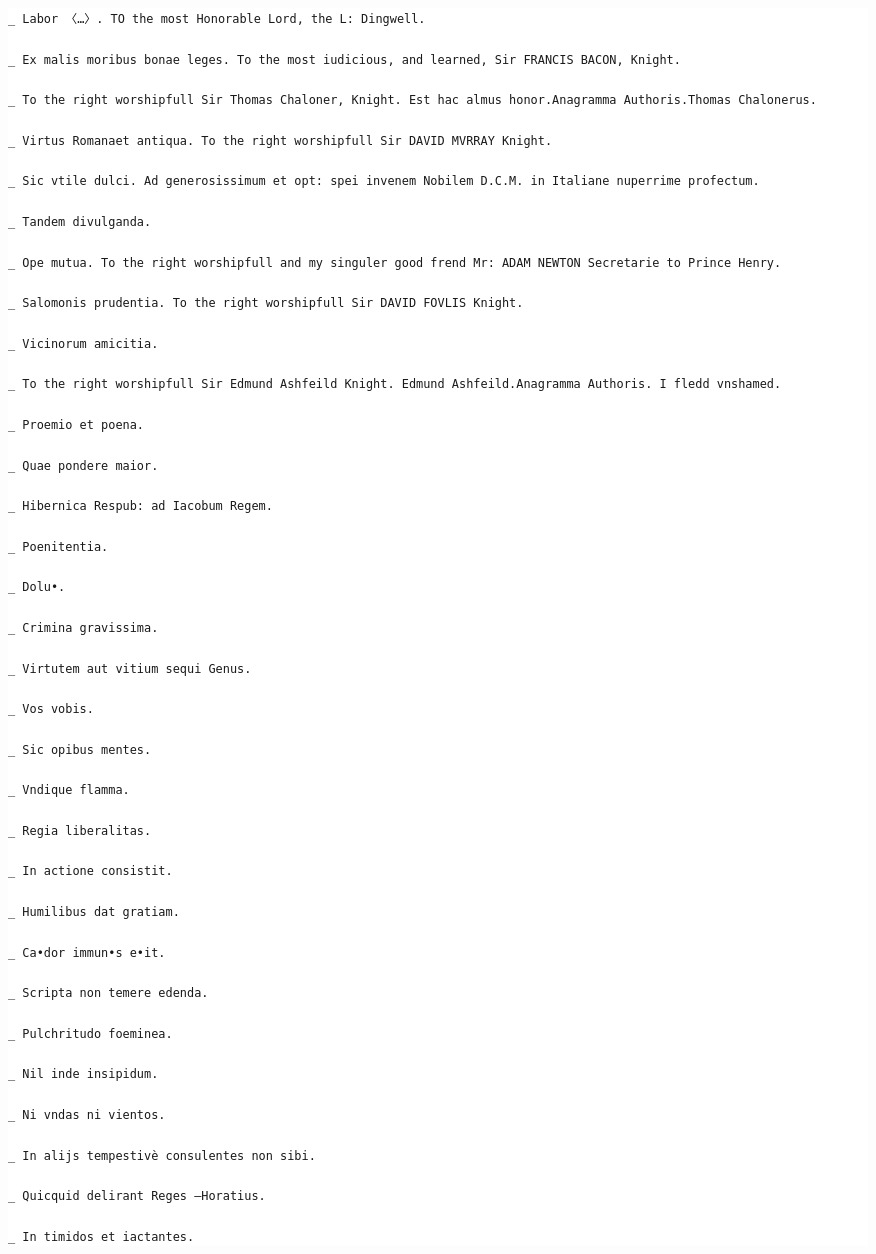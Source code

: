     _ Labor 〈…〉. TO the most Honorable Lord, the L: Dingwell. 

    _ Ex malis moribus bonae leges. To the most iudicious, and learned, Sir FRANCIS BACON, Knight. 

    _ To the right worshipfull Sir Thomas Chaloner, Knight. Est hac almus honor.Anagramma Authoris.Thomas Chalonerus.

    _ Virtus Romanaet antiqua. To the right worshipfull Sir DAVID MVRRAY Knight. 

    _ Sic vtile dulci. Ad generosissimum et opt: spei invenem Nobilem D.C.M. in Italiane nuperrime profectum. 

    _ Tandem divulganda. 

    _ Ope mutua. To the right worshipfull and my singuler good frend Mr: ADAM NEWTON Secretarie to Prince Henry. 

    _ Salomonis prudentia. To the right worshipfull Sir DAVID FOVLIS Knight. 

    _ Vicinorum amicitia. 

    _ To the right worshipfull Sir Edmund Ashfeild Knight. Edmund Ashfeild.Anagramma Authoris. I fledd vnshamed. 

    _ Proemio et poena. 

    _ Quae pondere maior. 

    _ Hibernica Respub: ad Iacobum Regem. 

    _ Poenitentia. 

    _ Dolu•. 

    _ Crimina gravissima. 

    _ Virtutem aut vitium sequi Genus. 

    _ Vos vobis. 

    _ Sic opibus mentes. 

    _ Vndique flamma. 

    _ Regia liberalitas. 

    _ In actione consistit. 

    _ Humilibus dat gratiam. 

    _ Ca•dor immun•s e•it. 

    _ Scripta non temere edenda. 

    _ Pulchritudo foeminea. 

    _ Nil inde insipidum. 

    _ Ni vndas ni vientos. 

    _ In alijs tempestivè consulentes non sibi. 

    _ Quicquid delirant Reges —Horatius.

    _ In timidos et iactantes. 

